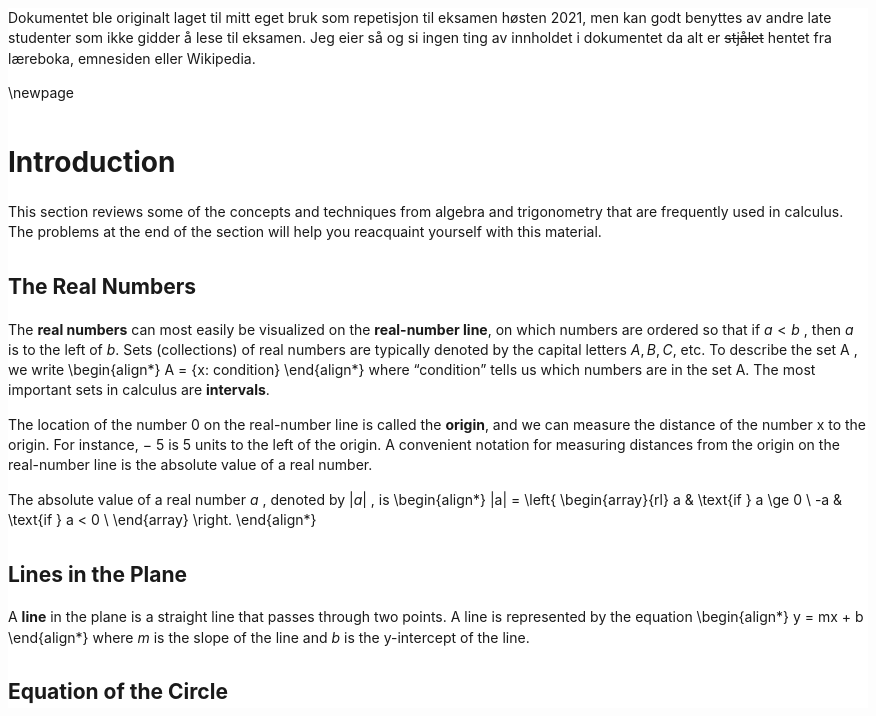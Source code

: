 Dokumentet ble originalt laget til mitt eget bruk som repetisjon til eksamen høsten 2021, 
men kan godt benyttes av andre late studenter som ikke gidder å lese til eksamen.
Jeg eier så og si ingen ting av innholdet i dokumentet da alt er ~~stjålet~~ hentet fra læreboka, emnesiden eller Wikipedia.


\newpage
# Introduction

This section reviews some of the concepts and techniques from algebra and trigonometry that are frequently used in calculus.
The problems at the end of the section will help you reacquaint yourself with this material.

## The Real Numbers

The **real numbers** can most easily be visualized on the **real-number line**,
on which numbers are ordered so that if $a < b$ ,
then $a$ is to the left of $b$.
Sets (collections) of real numbers are typically denoted by the capital letters $A , B , C ,$ etc.
To describe the set A , we write
\begin{align*}
    A = \{x: condition\}
\end{align*}
where “condition” tells us which numbers are in the set A.
The most important sets in calculus are **intervals**.

The location of the number 0 on the real-number line is called the **origin**, and we
can measure the distance of the number x to the origin. For instance, − 5 is 5 units to
the left of the origin. A convenient notation for measuring distances from the origin
on the real-number line is the absolute value of a real number.

The absolute value of a real number $a$ , denoted by $|a|$ , is
\begin{align*}
|a| = \left\{ 
    \begin{array}{rl}
        a & \text{if } a \ge 0 \\
        -a & \text{if } a < 0 \\
    \end{array} \right.
\end{align*}

## Lines in the Plane

A **line** in the plane is a straight line that passes through two points.
A line is represented by the equation
\begin{align*}
    y = mx + b
\end{align*}
where $m$ is the slope of the line and $b$ is the y-intercept of the line.

## Equation of the Circle
